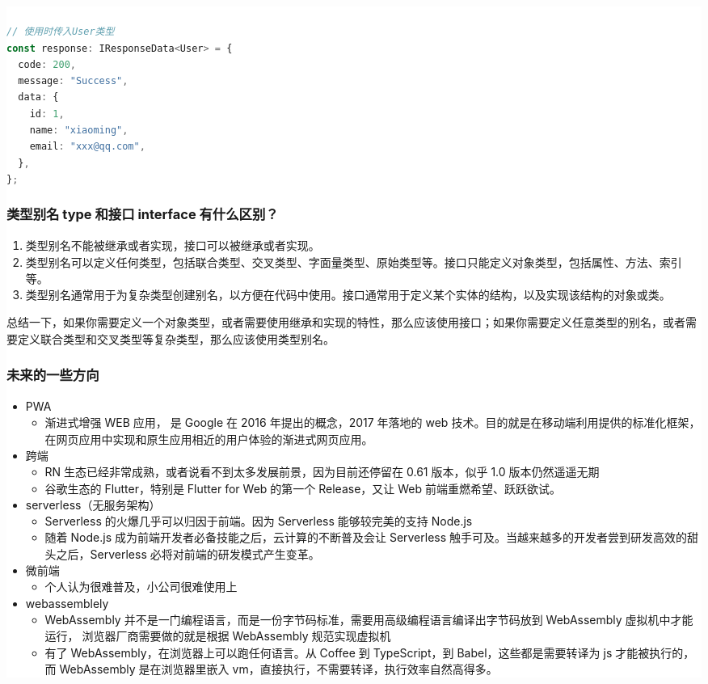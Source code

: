 ```ts

// 使用时传入User类型
const response: IResponseData<User> = {
  code: 200,
  message: "Success",
  data: {
    id: 1,
    name: "xiaoming",
    email: "xxx@qq.com",
  },
};

```

### 类型别名 type 和接口 interface 有什么区别？

1. 类型别名不能被继承或者实现，接口可以被继承或者实现。
2. 类型别名可以定义任何类型，包括联合类型、交叉类型、字面量类型、原始类型等。接口只能定义对象类型，包括属性、方法、索引等。
3. 类型别名通常用于为复杂类型创建别名，以方便在代码中使用。接口通常用于定义某个实体的结构，以及实现该结构的对象或类。

总结一下，如果你需要定义一个对象类型，或者需要使用继承和实现的特性，那么应该使用接口；如果你需要定义任意类型的别名，或者需要定义联合类型和交叉类型等复杂类型，那么应该使用类型别名。

### 未来的一些方向

- PWA
    - 渐进式增强 WEB 应用， 是 Google 在 2016 年提出的概念，2017 年落地的 web 技术。目的就是在移动端利用提供的标准化框架，在网页应用中实现和原生应用相近的用户体验的渐进式网页应用。
- 跨端
    - RN ⽣态已经⾮常成熟，或者说看不到太多发展前景，因为目前还停留在 0.61 版本，似乎 1.0 版本仍然遥遥无期
    - ⾕歌⽣态的 Flutter，特别是 Flutter for Web 的第⼀个 Release，⼜让 Web 前端重燃希望、跃跃欲试。
- serverless（无服务架构）
    - Serverless 的⽕爆⼏乎可以归因于前端。因为 Serverless 能够较完美的⽀持 Node.js
    - 随着 Node.js 成为前端开发者必备技能之后，云计算的不断普及会让 Serverless 触⼿可及。当越来越多的开发者尝到研发⾼效的甜头之后，Serverless 必将对前端的研发模式产⽣变⾰。
- 微前端
    - 个人认为很难普及，小公司很难使用上
- webassemblely
    - WebAssembly 并不是一门编程语言，而是一份字节码标准，需要用高级编程语言编译出字节码放到 WebAssembly 虚拟机中才能运行， 浏览器厂商需要做的就是根据 WebAssembly 规范实现虚拟机
    - 有了 WebAssembly，在浏览器上可以跑任何语言。从 Coffee 到 TypeScript，到 Babel，这些都是需要转译为 js 才能被执行的，而 WebAssembly 是在浏览器里嵌入 vm，直接执行，不需要转译，执行效率自然高得多。
